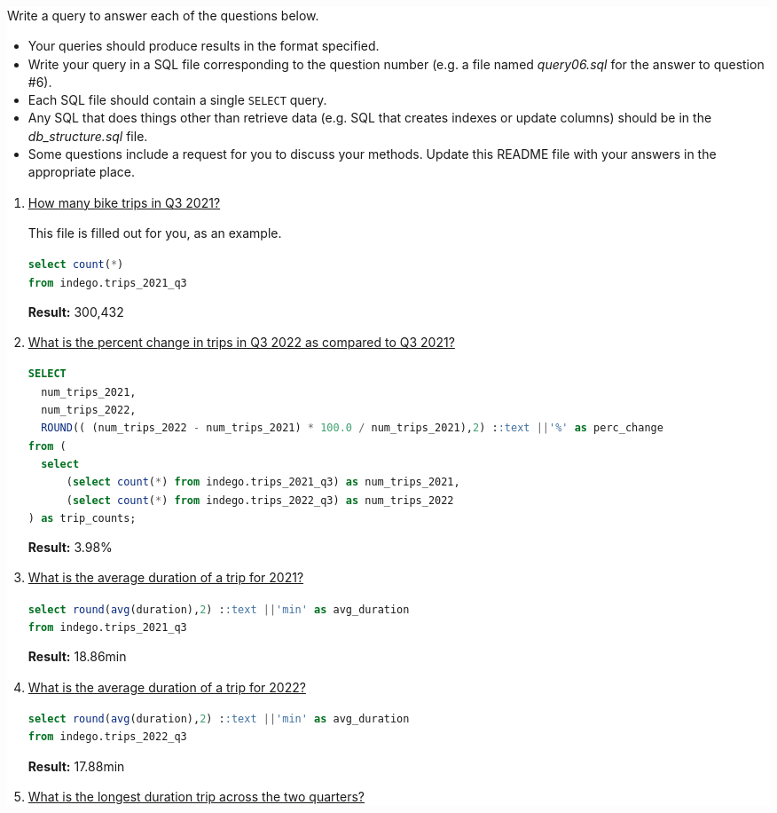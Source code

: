 Write a query to answer each of the questions below.
* Your queries should produce results in the format specified.
* Write your query in a SQL file corresponding to the question number (e.g. a file named _query06.sql_ for the answer to question #6).
* Each SQL file should contain a single `SELECT` query.
* Any SQL that does things other than retrieve data (e.g. SQL that creates indexes or update columns) should be in the _db_structure.sql_ file.
* Some questions include a request for you to discuss your methods. Update this README file with your answers in the appropriate place.


1. [How many bike trips in Q3 2021?](query01.sql)

    This file is filled out for you, as an example.

    ```SQL
    select count(*)
    from indego.trips_2021_q3
    ```

    **Result:** 300,432

2. [What is the percent change in trips in Q3 2022 as compared to Q3 2021?](query02.sql)

    ```SQL
    SELECT
      num_trips_2021,
      num_trips_2022,
      ROUND(( (num_trips_2022 - num_trips_2021) * 100.0 / num_trips_2021),2) ::text ||'%' as perc_change
    from (
      select 
          (select count(*) from indego.trips_2021_q3) as num_trips_2021,
          (select count(*) from indego.trips_2022_q3) as num_trips_2022
    ) as trip_counts;
    ```

    **Result:** 3.98%

3. [What is the average duration of a trip for 2021?](query03.sql)

    ```SQL
    select round(avg(duration),2) ::text ||'min' as avg_duration
    from indego.trips_2021_q3
    ```

    **Result:** 18.86min

4. [What is the average duration of a trip for 2022?](query04.sql)

    ```SQL
    select round(avg(duration),2) ::text ||'min' as avg_duration
    from indego.trips_2022_q3
    ```

    **Result:** 17.88min

5. [What is the longest duration trip across the two quarters?](query05.sql)
